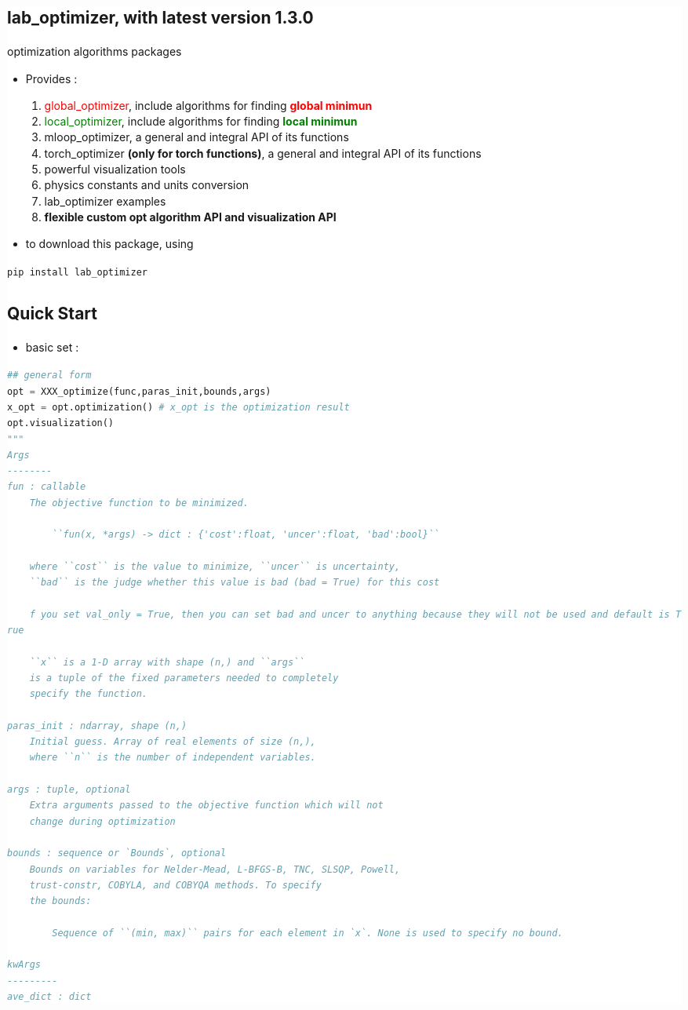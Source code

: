 lab_optimizer, with latest version 1.3.0
---------
optimization algorithms packages

- Provides : 
  1. <span style="color:red">global_optimizer</span>, include algorithms for finding <span style="color:red">__global minimun__</span> 
  2. <span style="color:green">local_optimizer</span>, include algorithms for finding <span style="color:green">__local minimun__</span>
  3. mloop_optimizer, a general and integral API of its functions
  4. torch_optimizer __(only for torch functions)__, a general and integral API of its functions
  5. powerful visualization tools
  6. physics constants and units conversion 
  7. lab_optimizer examples
  8. **flexible custom opt algorithm API and visualization API**

- to download this package, using
```shell
pip install lab_optimizer
```

Quick Start
---------
- basic set : 
```python
## general form
opt = XXX_optimize(func,paras_init,bounds,args)
x_opt = opt.optimization() # x_opt is the optimization result
opt.visualization()
"""
Args
--------
fun : callable
    The objective function to be minimized.

        ``fun(x, *args) -> dict : {'cost':float, 'uncer':float, 'bad':bool}``
        
    where ``cost`` is the value to minimize, ``uncer`` is uncertainty,
    ``bad`` is the judge whether this value is bad (bad = True) for this cost
    
    f you set val_only = True, then you can set bad and uncer to anything because they will not be used and default is True

    ``x`` is a 1-D array with shape (n,) and ``args``
    is a tuple of the fixed parameters needed to completely
    specify the function.

paras_init : ndarray, shape (n,)
    Initial guess. Array of real elements of size (n,),
    where ``n`` is the number of independent variables.

args : tuple, optional
    Extra arguments passed to the objective function which will not
    change during optimization
    
bounds : sequence or `Bounds`, optional
    Bounds on variables for Nelder-Mead, L-BFGS-B, TNC, SLSQP, Powell,
    trust-constr, COBYLA, and COBYQA methods. To specify
    the bounds:

        Sequence of ``(min, max)`` pairs for each element in `x`. None is used to specify no bound.

kwArgs
---------
ave_dict : dict
```